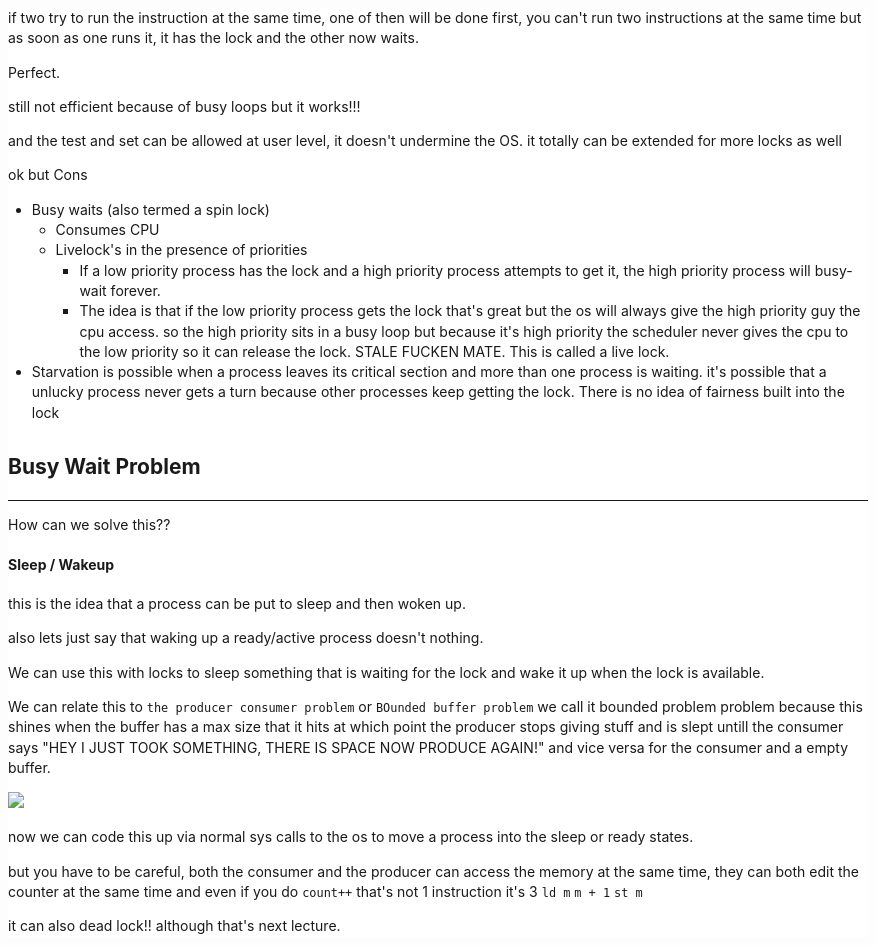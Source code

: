 if two try to run the instruction at the same time, one of then will be done first, you can't run two instructions at the same time but as soon as one runs it, it has the lock and the other now waits. 

Perfect. 

still not efficient because of busy loops but it works!!!

and the test and set can be allowed at user level, it doesn't undermine the OS. it totally can be extended for more locks as well

ok but Cons

- Busy waits (also termed a spin lock)
	- Consumes CPU
	- Livelock's in the presence of priorities
		- If a low priority process has the lock and a high priority process attempts to get it, the high priority process will busy-wait forever.
		- The idea is that if the low priority process gets the lock that's great but the os will always give the high priority guy the cpu access. so the high priority sits in a busy loop but because it's high priority the scheduler never gives the cpu to the low priority so it can release the lock. STALE FUCKEN MATE. This is called a live lock. 
- Starvation is possible when a process leaves its critical section and more than one process is waiting. it's possible that a unlucky process never gets a turn because other processes keep getting the lock. There is no idea of fairness built into the lock


## Busy Wait Problem
---

How can we solve this??

#### Sleep / Wakeup

this is the idea that a process can be put to sleep and then woken up. 

also lets just say that waking up a ready/active process doesn't nothing. 

We can use this with locks to sleep something that is waiting for the lock and wake it up when the lock is available. 

We can relate this to `the producer consumer problem` or `BOunded buffer problem` we call it bounded problem problem because this shines when the buffer has a max size that it hits at which point the producer stops giving stuff and is slept untill the consumer says "HEY I JUST TOOK SOMETHING, THERE IS SPACE NOW PRODUCE AGAIN!" and vice versa for the consumer and a empty buffer. 

<img src="src/Lecture_05/D_8.png" style="width: 500px">

now we can code this up via normal sys calls to the os to move a process into the sleep or ready states. 

but you have to be careful, both the consumer and the producer can access the memory at the same time, they can both edit the counter at the same time and even if you do `count++` that's not 1 instruction it's 3 `ld m` `m + 1` `st m`

it can also dead lock!! although that's next lecture. 

